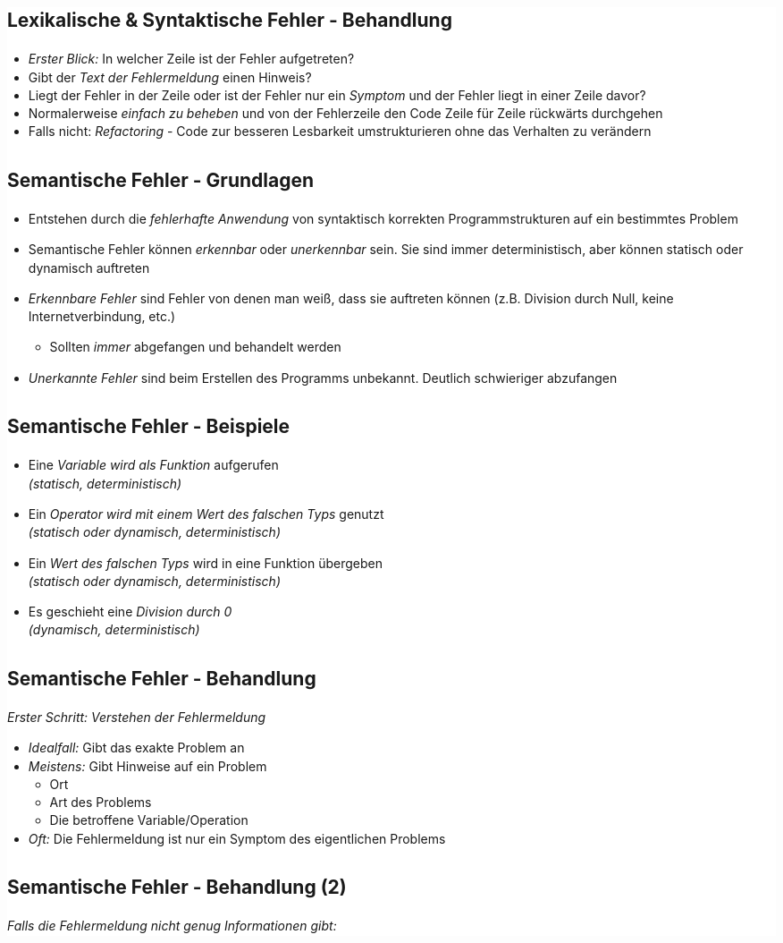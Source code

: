## Lexikalische & Syntaktische Fehler - Behandlung

- *Erster Blick:* In welcher Zeile ist der Fehler aufgetreten?
- Gibt der *Text der Fehlermeldung* einen Hinweis?
- Liegt der Fehler in der Zeile oder ist der Fehler nur ein *Symptom* und der Fehler liegt in einer Zeile davor?
- Normalerweise *einfach zu beheben* und von der Fehlerzeile den Code Zeile für Zeile rückwärts durchgehen
- Falls nicht: *Refactoring* - Code zur besseren Lesbarkeit umstrukturieren ohne das Verhalten zu verändern

## Semantische Fehler - Grundlagen

- Entstehen durch die *fehlerhafte Anwendung* von syntaktisch korrekten Programmstrukturen auf ein bestimmtes Problem

- Semantische Fehler können *erkennbar* oder *unerkennbar* sein. Sie sind immer deterministisch, aber können statisch oder dynamisch auftreten

- *Erkennbare Fehler* sind Fehler von denen man weiß, dass sie auftreten können (z.B. Division durch Null, keine Internetverbindung, etc.)
  - Sollten *immer* abgefangen und behandelt werden

- *Unerkannte Fehler* sind beim Erstellen des Programms unbekannt. Deutlich schwieriger abzufangen

## Semantische Fehler - Beispiele

- Eine *Variable wird als Funktion* aufgerufen  
  *(statisch, deterministisch)*

- Ein *Operator wird mit einem Wert des falschen Typs* genutzt  
  *(statisch oder dynamisch, deterministisch)*

- Ein *Wert des falschen Typs* wird in eine Funktion übergeben  
  *(statisch oder dynamisch, deterministisch)*

- Es geschieht eine *Division durch 0*  
  *(dynamisch, deterministisch)*

## Semantische Fehler - Behandlung

*Erster Schritt: Verstehen der Fehlermeldung*

- *Idealfall:* Gibt das exakte Problem an
- *Meistens:* Gibt Hinweise auf ein Problem
  - Ort
  - Art des Problems  
  - Die betroffene Variable/Operation
- *Oft:* Die Fehlermeldung ist nur ein Symptom des eigentlichen Problems

## Semantische Fehler - Behandlung (2)

*Falls die Fehlermeldung nicht genug Informationen gibt:*
